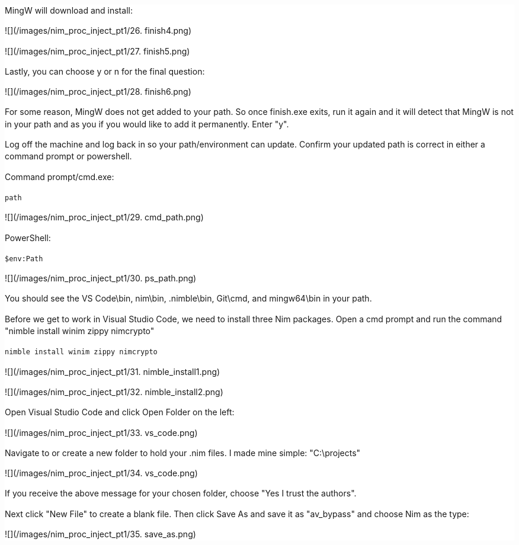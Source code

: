 MingW will download and install:

![](/images/nim_proc_inject_pt1/26. finish4.png)

![](/images/nim_proc_inject_pt1/27. finish5.png)

Lastly, you can choose y or n for the final question:

![](/images/nim_proc_inject_pt1/28. finish6.png)

For some reason, MingW does not get added to your path.  So once finish.exe exits, run it again and it will detect that MingW is not in your path and as you if you would like to add it permanently.  Enter "y".

Log off the machine and log back in so your path/environment can update.  Confirm your updated path is correct in either a command prompt or powershell.

Command prompt/cmd.exe:

    path

![](/images/nim_proc_inject_pt1/29. cmd_path.png)

PowerShell:

    $env:Path

![](/images/nim_proc_inject_pt1/30. ps_path.png)

You should see the VS Code\bin, nim\bin, .nimble\bin, Git\cmd, and mingw64\bin in your path.

Before we get to work in Visual Studio Code, we need to install three Nim packages.  Open a cmd prompt and run the command "nimble install winim zippy nimcrypto"

    nimble install winim zippy nimcrypto

![](/images/nim_proc_inject_pt1/31. nimble_install1.png)

![](/images/nim_proc_inject_pt1/32. nimble_install2.png)


Open Visual Studio Code and click Open Folder on the left:

![](/images/nim_proc_inject_pt1/33. vs_code.png)


Navigate to or create a new folder to hold your .nim files.  I made mine simple: "C:\projects"

![](/images/nim_proc_inject_pt1/34. vs_code.png)

If you receive the above message for your chosen folder, choose "Yes I trust the authors".

Next click "New File" to create a blank file.  Then click Save As and save it as "av_bypass" and choose Nim as the type:

![](/images/nim_proc_inject_pt1/35. save_as.png)
